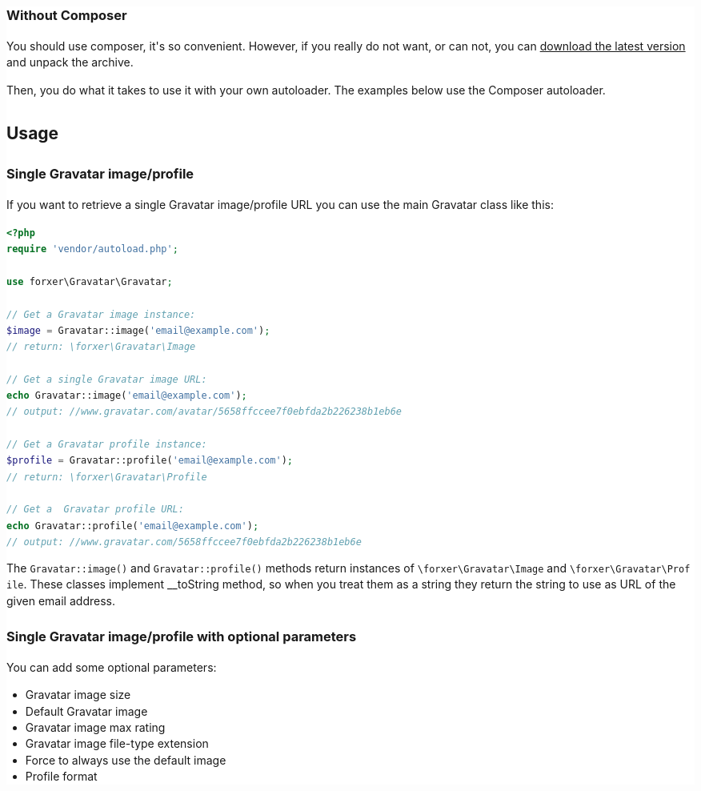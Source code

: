 ### Without Composer

You should use composer, it's so convenient. However, if you really do not want, or can not, you can
[download the latest version](https://github.com/forxer/gravatar/releases/latest) and unpack the archive.

Then, you do what it takes to use it with your own autoloader. The examples below use the Composer autoloader.

## Usage

### Single Gravatar image/profile

If you want to retrieve a single Gravatar image/profile URL you can use the main Gravatar class like this:

```php
<?php
require 'vendor/autoload.php';

use forxer\Gravatar\Gravatar;

// Get a Gravatar image instance:
$image = Gravatar::image('email@example.com');
// return: \forxer\Gravatar\Image

// Get a single Gravatar image URL:
echo Gravatar::image('email@example.com');
// output: //www.gravatar.com/avatar/5658ffccee7f0ebfda2b226238b1eb6e

// Get a Gravatar profile instance:
$profile = Gravatar::profile('email@example.com');
// return: \forxer\Gravatar\Profile

// Get a  Gravatar profile URL:
echo Gravatar::profile('email@example.com');
// output: //www.gravatar.com/5658ffccee7f0ebfda2b226238b1eb6e
```

The `Gravatar::image()` and `Gravatar::profile()` methods return instances of `\forxer\Gravatar\Image` and `\forxer\Gravatar\Profile`. These classes implement __toString method, so when you treat them as a string they return the string to use as URL of the given email address.

### Single Gravatar image/profile with optional parameters

You can add some optional parameters:

* Gravatar image size
* Default Gravatar image
* Gravatar image max rating
* Gravatar image file-type extension
* Force to always use the default image
* Profile format
